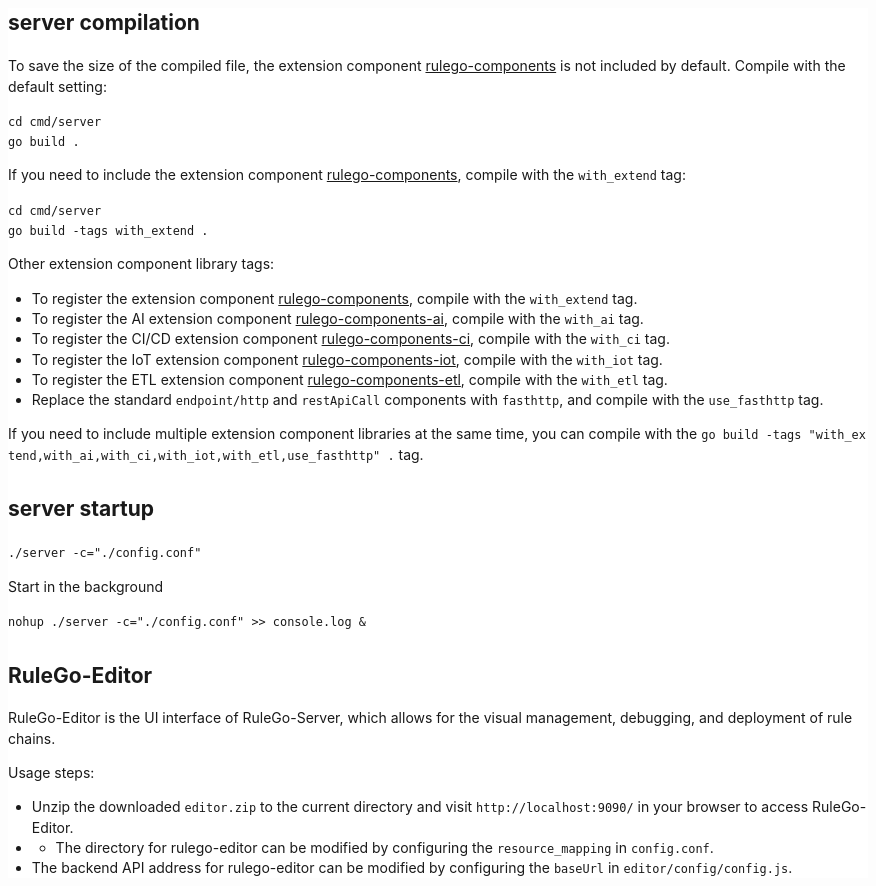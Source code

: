 ```shell
```

## server compilation

To save the size of the compiled file, the extension component [rulego-components](https://github.com/rulego/rulego-components) is not included by default. Compile with the default setting:

```shell
cd cmd/server
go build .
```

If you need to include the extension component [rulego-components](https://github.com/rulego/rulego-components), compile with the `with_extend` tag:

```shell
cd cmd/server
go build -tags with_extend .
```
Other extension component library tags:
- To register the extension component [rulego-components](https://github.com/rulego/rulego-components), compile with the `with_extend` tag.
- To register the AI extension component [rulego-components-ai](https://github.com/rulego/rulego-components-ai), compile with the `with_ai` tag.
- To register the CI/CD extension component [rulego-components-ci](https://github.com/rulego/rulego-components-ci), compile with the `with_ci` tag.
- To register the IoT extension component [rulego-components-iot](https://github.com/rulego/rulego-components-iot), compile with the `with_iot` tag.
- To register the ETL extension component [rulego-components-etl](https://github.com/rulego/rulego-components-etl), compile with the `with_etl` tag.
- Replace the standard `endpoint/http` and `restApiCall` components with `fasthttp`, and compile with the `use_fasthttp` tag.

If you need to include multiple extension component libraries at the same time, you can compile with the `go build -tags "with_extend,with_ai,with_ci,with_iot,with_etl,use_fasthttp" .` tag.

## server startup

```shell
./server -c="./config.conf"
```

Start in the background

```shell
nohup ./server -c="./config.conf" >> console.log &
```
## RuleGo-Editor
RuleGo-Editor is the UI interface of RuleGo-Server, which allows for the visual management, debugging, and deployment of rule chains.

Usage steps:
- Unzip the downloaded `editor.zip` to the current directory and visit `http://localhost:9090/` in your browser to access RuleGo-Editor.
- - The directory for rulego-editor can be modified by configuring the `resource_mapping` in `config.conf`.
- The backend API address for rulego-editor can be modified by configuring the `baseUrl` in `editor/config/config.js`.
